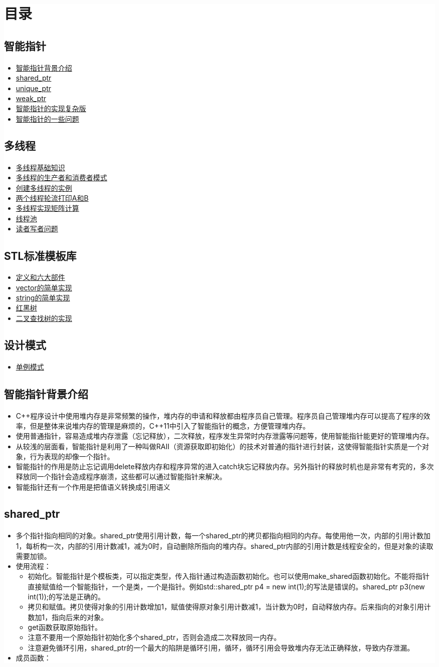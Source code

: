 # 目录
## 智能指针
- [智能指针背景介绍](#智能指针背景介绍)
- [shared_ptr](#shared_ptr)
- [unique_ptr](#unique_ptr)
- [weak_ptr](#weak_ptr)
- [智能指针的实现复杂版](#智能指针的实现复杂版)
- [智能指针的一些问题](#智能指针的一些问题)

## 多线程
- [多线程基础知识](#多线程基础知识)
- [多线程的生产者和消费者模式](#多线程的生产者和消费者模式)
- [创建多线程的实例](#创建多线程的实例)
- [两个线程轮流打印A和B](#两个线程轮流打印A和B)
- [多线程实现矩阵计算](#多线程实现矩阵计算)
- [线程池](#线程池)
- [读者写者问题](#读者写者问题)

## STL标准模板库
- [定义和六大部件](#定义和六大部件)
- [vector的简单实现](#vector的简单实现)
- [string的简单实现](#string的简单实现)
- [红黑树](#红黑树)
- [二叉查找树的实现](#二叉查找树的实现)

## 设计模式
- [单例模式](#单例模式)

## 智能指针背景介绍
+ C++程序设计中使用堆内存是非常频繁的操作，堆内存的申请和释放都由程序员自己管理。程序员自己管理堆内存可以提高了程序的效率，但是整体来说堆内存的管理是麻烦的，C++11中引入了智能指针的概念，方便管理堆内存。
+ 使用普通指针，容易造成堆内存泄露（忘记释放），二次释放，程序发生异常时内存泄露等问题等，使用智能指针能更好的管理堆内存。
+ 从较浅的层面看，智能指针是利用了一种叫做RAII（资源获取即初始化）的技术对普通的指针进行封装，这使得智能指针实质是一个对象，行为表现的却像一个指针。
+ 智能指针的作用是防止忘记调用delete释放内存和程序异常的进入catch块忘记释放内存。另外指针的释放时机也是非常有考究的，多次释放同一个指针会造成程序崩溃，这些都可以通过智能指针来解决。
+ 智能指针还有一个作用是把值语义转换成引用语义

## shared_ptr
+ 多个指针指向相同的对象。shared_ptr使用引用计数，每一个shared_ptr的拷贝都指向相同的内存。每使用他一次，内部的引用计数加1，每析构一次，内部的引用计数减1，减为0时，自动删除所指向的堆内存。shared_ptr内部的引用计数是线程安全的，但是对象的读取需要加锁。
+ 使用流程：
  - 初始化。智能指针是个模板类，可以指定类型，传入指针通过构造函数初始化。也可以使用make_shared函数初始化。不能将指针直接赋值给一个智能指针，一个是类，一个是指针。例如std::shared_ptr<int> p4 = new int(1);的写法是错误的。shared_ptr<int> p3(new int(1));的写法是正确的。
  - 拷贝和赋值。拷贝使得对象的引用计数增加1，赋值使得原对象引用计数减1，当计数为0时，自动释放内存。后来指向的对象引用计数加1，指向后来的对象。
  - get函数获取原始指针。
  - 注意不要用一个原始指针初始化多个shared_ptr，否则会造成二次释放同一内存。
  - 注意避免循环引用，shared_ptr的一个最大的陷阱是循环引用，循环，循环引用会导致堆内存无法正确释放，导致内存泄漏。
+ 成员函数：
	